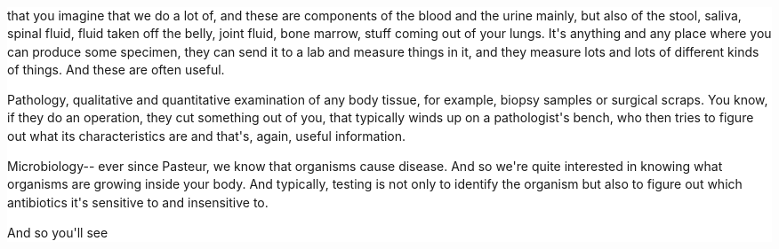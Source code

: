   <span m="730490">that</span> <span m="731030">you</span> <span m="731720">imagine</span>
  <span m="732950">that</span> <span m="733340">we</span> <span m="733520">do</span>
  <span m="733730">a</span> <span m="733790">lot</span> <span m="734060">of,</span>
  <span m="734810">and</span> <span m="734990">these</span> <span m="735180">are</span>
  <span m="735410">components</span> <span m="736160">of</span> <span m="736310">the</span>
  <span m="736460">blood</span> <span m="736850">and</span> <span m="736970">the</span>
  <span m="737090">urine</span> <span m="737510">mainly,</span> <span m="738530">but</span>
  <span m="738770">also</span> <span m="739210">of</span> <span m="739310">the</span>
  <span m="739460">stool,</span> <span m="739880">saliva,</span> <span m="740450">spinal</span>
  <span m="740960">fluid,</span> <span m="742400">fluid</span> <span m="742880">taken</span>
  <span m="743300">off</span> <span m="743540">the</span> <span m="743690">belly,</span>
  <span m="744530">joint</span> <span m="744950">fluid,</span> <span m="745940">bone</span>
  <span m="746240">marrow,</span> <span m="747590">stuff</span> <span m="748010">coming</span>
  <span m="748400">out</span> <span m="748580">of</span> <span m="748700">your</span>
  <span m="748880">lungs.</span> <span m="750030">It's</span> <span m="750350">anything</span>
  <span m="751970">and</span> <span m="752120">any</span> <span m="752390">place</span>
  <span m="752810">where</span> <span m="753290">you</span> <span m="753470">can</span>
  <span m="753680">produce</span> <span m="754730">some</span> <span m="755480">specimen,</span>
  <span m="756590">they</span> <span m="756800">can</span> <span m="756980">send</span>
  <span m="757340">it</span> <span m="757400">to</span> <span m="757640">a</span>
  <span m="757700">lab</span> <span m="758030">and</span> <span m="758150">measure</span>
  <span m="758510">things</span> <span m="758870">in</span> <span m="758990">it,</span>
  <span m="759380">and</span> <span m="759530">they</span> <span m="759650">measure</span>
  <span m="759980">lots</span> <span m="760310">and</span> <span m="760400">lots</span>
  <span m="760670">of</span> <span m="760790">different</span> <span m="761120">kinds</span>
  <span m="761480">of</span> <span m="761570">things.</span> <span m="762600">And</span>
  <span m="762620">these</span> <span m="762830">are</span> <span m="762950">often</span>
  <span m="763280">useful.</span></p><p><span m="764660">Pathology,</span> <span m="765920">qualitative</span>
  <span m="766610">and</span> <span m="766700">quantitative</span> <span m="767390">examination</span>
  <span m="768740">of</span> <span m="768890">any</span> <span m="769175">body</span>
  <span m="769460">tissue,</span> <span m="769910">for</span> <span m="770120">example,</span>
  <span m="770600">biopsy</span> <span m="771200">samples</span> <span m="771830">or</span>
  <span m="771980">surgical</span> <span m="772520">scraps.</span> <span m="775340">You</span>
  <span m="775490">know,</span> <span m="775640">if</span> <span m="776120">they</span>
  <span m="776270">do</span> <span m="776450">an</span> <span m="776570">operation,</span>
  <span m="777290">they</span> <span m="777470">cut</span> <span m="777740">something</span>
  <span m="778190">out</span> <span m="778370">of</span> <span m="778550">you,</span>
  <span m="779150">that</span> <span m="779390">typically</span> <span m="779960">winds</span>
  <span m="780320">up</span> <span m="780530">on</span> <span m="780680">a</span>
  <span m="780740">pathologist's</span> <span m="781490">bench,</span> <span m="781765">who</span>
  <span m="782040">then</span> <span m="782300">tries</span> <span m="782630">to</span>
  <span m="782750">figure</span> <span m="783110">out</span> <span m="783740">what</span>
  <span m="783950">its</span> <span m="784100">characteristics</span> <span m="785000">are</span>
  <span m="785230">and</span> <span m="785330">that's,</span> <span m="785600">again,</span>
  <span m="785960">useful</span> <span m="786380">information.</span></p><p><span
  m="789590">Microbiology--</span> <span m="792140">ever</span> <span m="792380">since</span>
  <span m="792710">Pasteur,</span> <span m="793310">we</span> <span m="793490">know</span>
  <span m="793760">that</span> <span m="793940">organisms</span> <span m="794630">cause</span>
  <span m="794990">disease.</span> <span m="796580">And</span> <span m="797330">so</span>
  <span m="798690">we're</span> <span m="799100">quite</span> <span m="799400">interested</span>
  <span m="799970">in</span> <span m="800060">knowing</span> <span m="800480">what</span>
  <span m="800690">organisms</span> <span m="801950">are</span> <span m="802100">growing</span>
  <span m="802670">inside</span> <span m="803120">your</span> <span m="803270">body.</span>
  <span m="806480">And</span> <span m="806690">typically,</span> <span m="807530">testing</span>
  <span m="808100">is</span> <span m="808250">not</span> <span m="808490">only</span>
  <span m="808730">to</span> <span m="808940">identify</span> <span m="809570">the</span>
  <span m="809690">organism</span> <span m="810770">but</span> <span m="810980">also</span>
  <span m="811310">to</span> <span m="811490">figure</span> <span m="811820">out</span>
  <span m="812030">which</span> <span m="812270">antibiotics</span> <span m="813140">it's</span>
  <span m="813290">sensitive</span> <span m="813860">to</span> <span m="814610">and</span>
  <span m="814790">insensitive</span> <span m="815540">to.</span></p><p><span m="816260">And</span>
  <span m="816440">so</span> <span m="816650">you'll</span> <span m="816860">see</span>